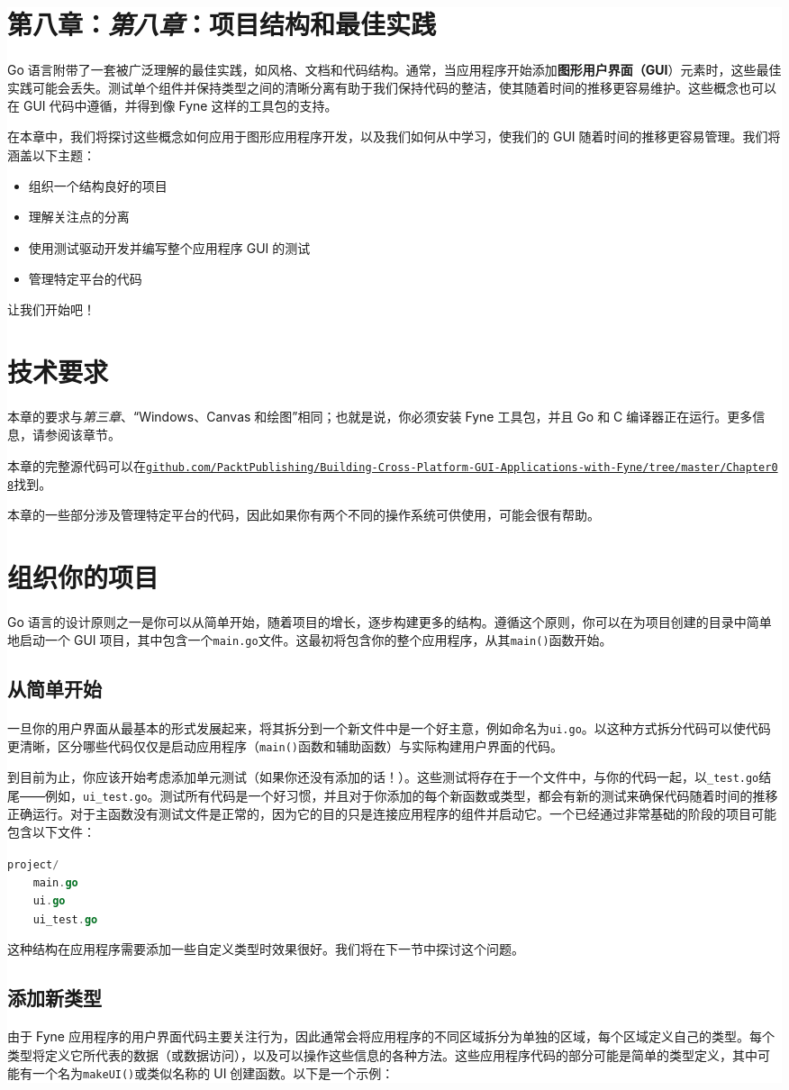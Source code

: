 # 第八章：*第八章*：项目结构和最佳实践

Go 语言附带了一套被广泛理解的最佳实践，如风格、文档和代码结构。通常，当应用程序开始添加**图形用户界面（GUI**）元素时，这些最佳实践可能会丢失。测试单个组件并保持类型之间的清晰分离有助于我们保持代码的整洁，使其随着时间的推移更容易维护。这些概念也可以在 GUI 代码中遵循，并得到像 Fyne 这样的工具包的支持。

在本章中，我们将探讨这些概念如何应用于图形应用程序开发，以及我们如何从中学习，使我们的 GUI 随着时间的推移更容易管理。我们将涵盖以下主题：

+   组织一个结构良好的项目

+   理解关注点的分离

+   使用测试驱动开发并编写整个应用程序 GUI 的测试

+   管理特定平台的代码

让我们开始吧！

# 技术要求

本章的要求与*第三章*、“Windows、Canvas 和绘图”相同；也就是说，你必须安装 Fyne 工具包，并且 Go 和 C 编译器正在运行。更多信息，请参阅该章节。

本章的完整源代码可以在[`github.com/PacktPublishing/Building-Cross-Platform-GUI-Applications-with-Fyne/tree/master/Chapter08`](https://github.com/PacktPublishing/Building-Cross-Platform-GUI-Applications-with-Fyne/tree/master/Chapter08)找到。

本章的一些部分涉及管理特定平台的代码，因此如果你有两个不同的操作系统可供使用，可能会很有帮助。

# 组织你的项目

Go 语言的设计原则之一是你可以从简单开始，随着项目的增长，逐步构建更多的结构。遵循这个原则，你可以在为项目创建的目录中简单地启动一个 GUI 项目，其中包含一个`main.go`文件。这最初将包含你的整个应用程序，从其`main()`函数开始。

## 从简单开始

一旦你的用户界面从最基本的形式发展起来，将其拆分到一个新文件中是一个好主意，例如命名为`ui.go`。以这种方式拆分代码可以使代码更清晰，区分哪些代码仅仅是启动应用程序（`main()`函数和辅助函数）与实际构建用户界面的代码。

到目前为止，你应该开始考虑添加单元测试（如果你还没有添加的话！）。这些测试将存在于一个文件中，与你的代码一起，以`_test.go`结尾——例如，`ui_test.go`。测试所有代码是一个好习惯，并且对于你添加的每个新函数或类型，都会有新的测试来确保代码随着时间的推移正确运行。对于主函数没有测试文件是正常的，因为它的目的只是连接应用程序的组件并启动它。一个已经通过非常基础的阶段的项目可能包含以下文件：

```go
project/
    main.go
    ui.go
    ui_test.go
```

这种结构在应用程序需要添加一些自定义类型时效果很好。我们将在下一节中探讨这个问题。

## 添加新类型

由于 Fyne 应用程序的用户界面代码主要关注行为，因此通常会将应用程序的不同区域拆分为单独的区域，每个区域定义自己的类型。每个类型将定义它所代表的数据（或数据访问），以及可以操作这些信息的各种方法。这些应用程序代码的部分可能是简单的类型定义，其中可能有一个名为`makeUI()`或类似名称的 UI 创建函数。以下是一个示例：
